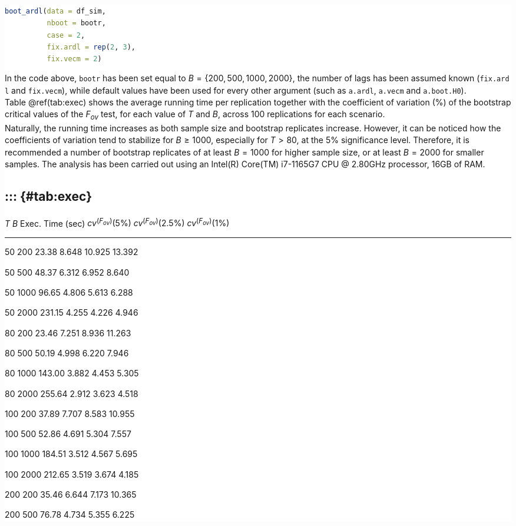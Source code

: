 ``` r
boot_ardl(data = df_sim,
          nboot = bootr,
          case = 2,
          fix.ardl = rep(2, 3),
          fix.vecm = 2)
```

In the code above, `bootr` has been set equal to
$B=\{200,500,1000,2000\}$, the number of lags has been assumed known
(`fix.ardl` and `fix.vecm`), while default values have been used for
every other argument (such as `a.ardl`, `a.vecm` and `a.boot.H0`).\
Table \@ref(tab:exec) shows the average running time per replication
together with the coefficient of variation (%) of the bootstrap critical
values of the $F_{ov}$ test, for each value of $T$ and $B$, across 100
replications for each scenario.\
Naturally, the running time increases as both sample size and bootstrap
replicates increase. However, it can be noticed how the coefficients of
variation tend to stabilize for $B \geq 1000$, especially for $T>80$, at
the 5% significance level. Therefore, it is recommended a number of
bootstrap replicates of at least $B=1000$ for higher sample size, or at
least $B=2000$ for smaller samples. The analysis has been carried out
using an Intel(R) Core(TM) i7-1165G7 CPU @ 2.80GHz processor, 16GB of
RAM.

::: {#tab:exec}
  ------------------------------------------------------------------------------------------------------
   $T$   $B$    Exec. Time (sec)   $cv^{(F_{ov})}(5\%)$   $cv^{(F_{ov})}(2.5\%)$   $cv^{(F_{ov})}(1\%)$
  ----- ------ ------------------ ---------------------- ------------------------ ----------------------
   50    200         23.38                8.648                   10.925                  13.392

   50    500         48.37                6.312                   6.952                   8.640

   50    1000        96.65                4.806                   5.613                   6.288

   50    2000        231.15               4.255                   4.226                   4.946

   80    200         23.46                7.251                   8.936                   11.263

   80    500         50.19                4.998                   6.220                   7.946

   80    1000        143.00               3.882                   4.453                   5.305

   80    2000        255.64               2.912                   3.623                   4.518

   100   200         37.89                7.707                   8.583                   10.955

   100   500         52.86                4.691                   5.304                   7.557

   100   1000        184.51               3.512                   4.567                   5.695

   100   2000        212.65               3.519                   3.674                   4.185

   200   200         35.46                6.644                   7.173                   10.365

   200   500         76.78                4.734                   5.355                   6.225
